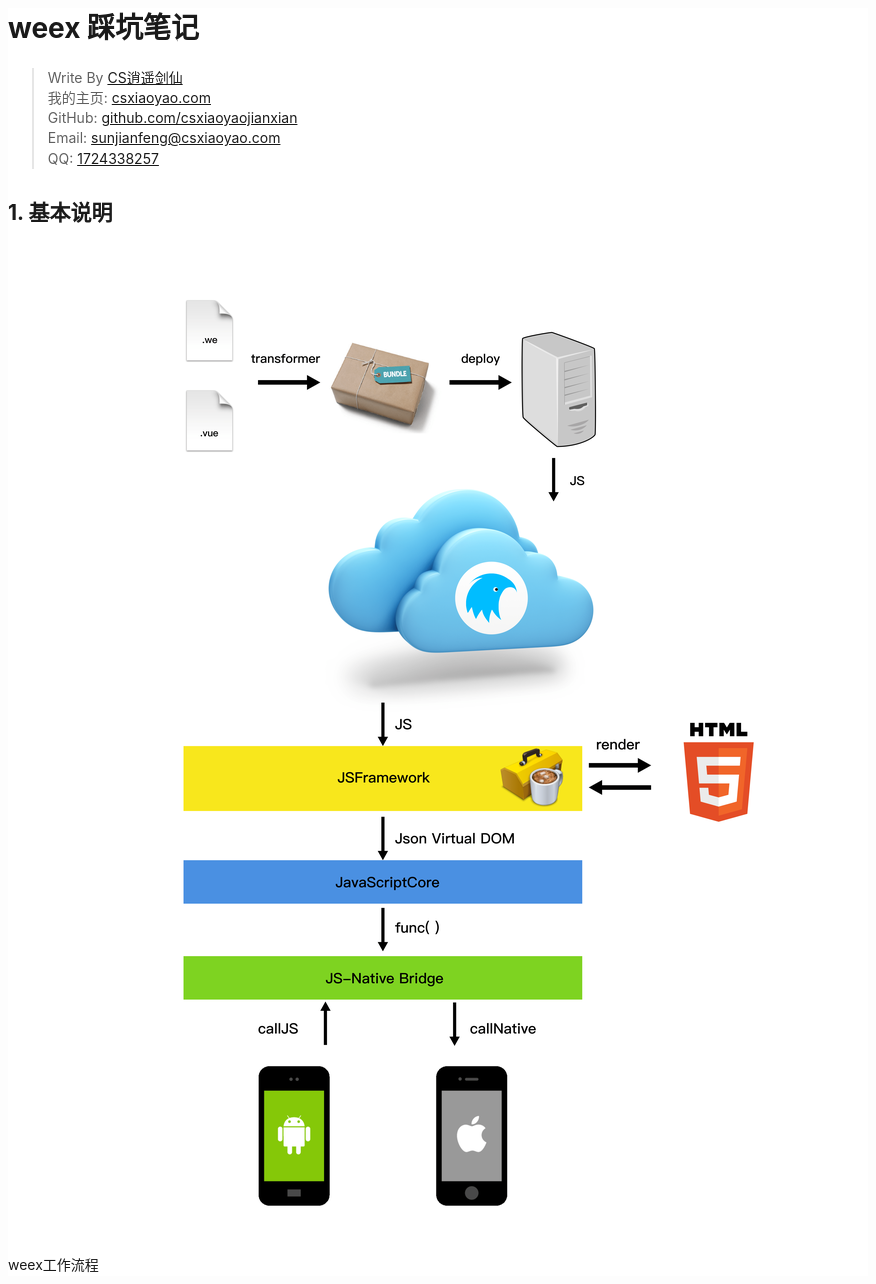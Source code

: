 # weex 踩坑笔记
> Write By [CS逍遥剑仙](http://home.ustc.edu.cn/~cssjf/)   
> 我的主页: [csxiaoyao.com](https://csxiaoyao.com)   
> GitHub: [github.com/csxiaoyaojianxian](https://github.com/csxiaoyaojianxian)   
> Email: [sunjianfeng@csxiaoyao.com](mailto:sunjianfeng@csxiaoyao.com)  
> QQ: [1724338257](http://wpa.qq.com/msgrd?uin=1724338257&site=qq&menu=yes)

## 1. 基本说明
weex工作流程
![工作流程](./81/01.png)